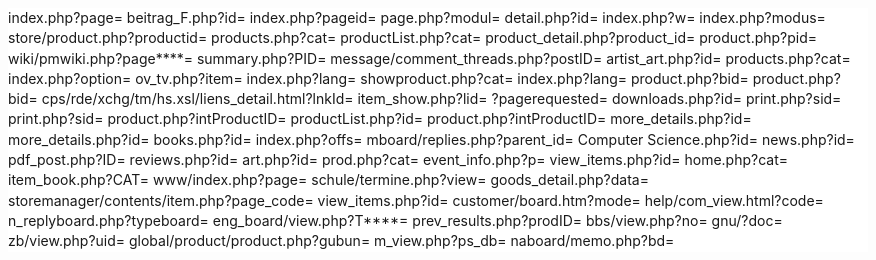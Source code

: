 index.php?page=
beitrag_F.php?id=
index.php?pageid=
page.php?modul=
detail.php?id=
index.php?w=
index.php?modus=
store/product.php?productid=
products.php?cat=
productList.php?cat=
product_detail.php?product_id=
product.php?pid=
wiki/pmwiki.php?page****=
summary.php?PID=
message/comment_threads.php?postID=
artist_art.php?id=
products.php?cat=
index.php?option=
ov_tv.php?item=
index.php?lang=
showproduct.php?cat=
index.php?lang=
product.php?bid=
product.php?bid=
cps/rde/xchg/tm/hs.xsl/liens_detail.html?lnkId=
item_show.php?lid=
?pagerequested=
downloads.php?id=
print.php?sid=
print.php?sid=
product.php?intProductID=
productList.php?id=
product.php?intProductID=
more_details.php?id=
more_details.php?id=
books.php?id=
index.php?offs=
mboard/replies.php?parent_id=
Computer Science.php?id=
news.php?id=
pdf_post.php?ID=
reviews.php?id=
art.php?id=
prod.php?cat=
event_info.php?p=
view_items.php?id=
home.php?cat=
item_book.php?CAT=
www/index.php?page=
schule/termine.php?view=
goods_detail.php?data=
storemanager/contents/item.php?page_code=
view_items.php?id=
customer/board.htm?mode=
help/com_view.html?code=
n_replyboard.php?typeboard=
eng_board/view.php?T****=
prev_results.php?prodID=
bbs/view.php?no=
gnu/?doc=
zb/view.php?uid=
global/product/product.php?gubun=
m_view.php?ps_db=
naboard/memo.php?bd=